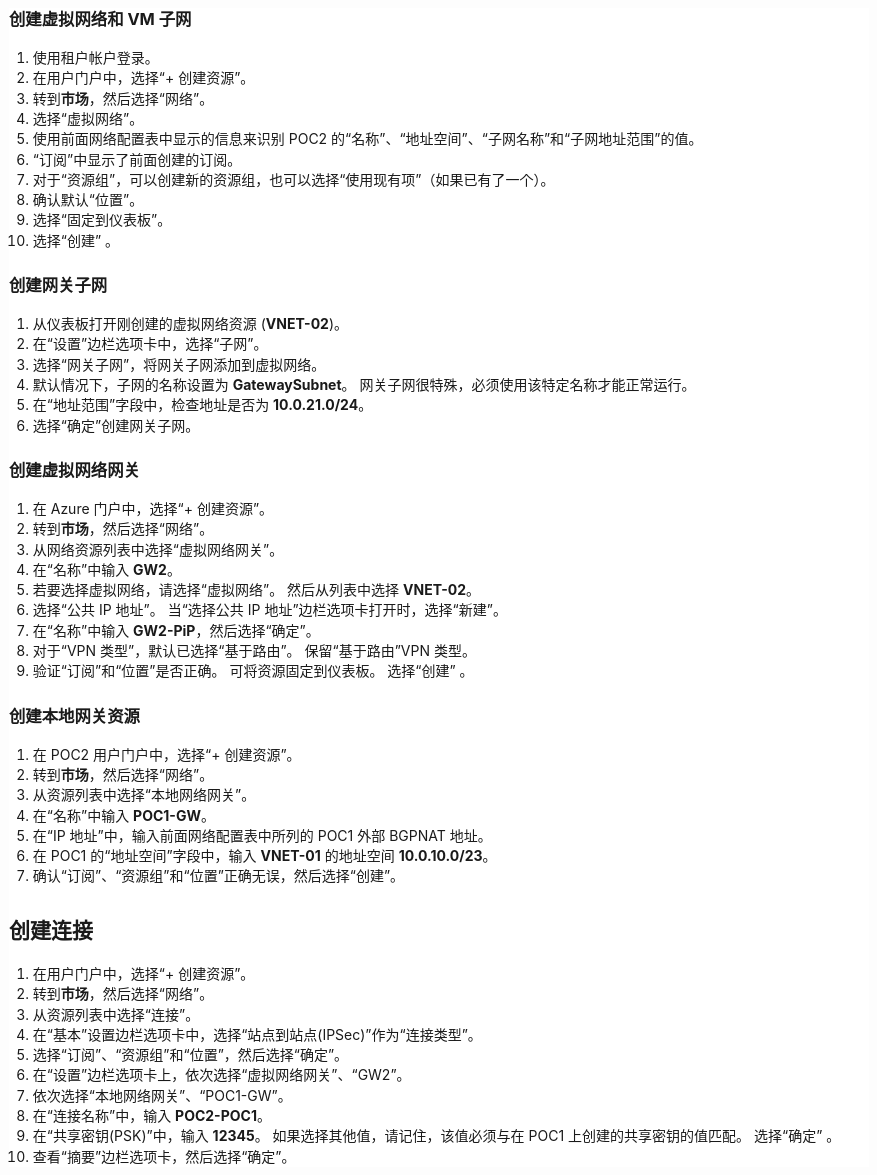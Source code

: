 ### <a name="create-the-virtual-network-and-vm-subnet"></a>创建虚拟网络和 VM 子网

1. 使用租户帐户登录。
2. 在用户门户中，选择“+ 创建资源”。
3. 转到**市场**，然后选择“网络”。
4. 选择“虚拟网络”。
5. 使用前面网络配置表中显示的信息来识别 POC2 的“名称”、“地址空间”、“子网名称”和“子网地址范围”的值。
6. “订阅”中显示了前面创建的订阅。
7. 对于“资源组”，可以创建新的资源组，也可以选择“使用现有项”（如果已有了一个）。
8. 确认默认“位置”。
9. 选择“固定到仪表板”。
10. 选择“创建” 。

### <a name="create-the-gateway-subnet"></a>创建网关子网
1. 从仪表板打开刚创建的虚拟网络资源 (**VNET-02**)。
2. 在“设置”边栏选项卡中，选择“子网”。
3. 选择“网关子网”，将网关子网添加到虚拟网络。
4. 默认情况下，子网的名称设置为 **GatewaySubnet**。
   网关子网很特殊，必须使用该特定名称才能正常运行。
5. 在“地址范围”字段中，检查地址是否为 **10.0.21.0/24**。
6. 选择“确定”创建网关子网。

### <a name="create-the-virtual-network-gateway"></a>创建虚拟网络网关
1. 在 Azure 门户中，选择“+ 创建资源”。  
2. 转到**市场**，然后选择“网络”。
3. 从网络资源列表中选择“虚拟网络网关”。
4. 在“名称”中输入 **GW2**。
5. 若要选择虚拟网络，请选择“虚拟网络”。 然后从列表中选择 **VNET-02**。
6. 选择“公共 IP 地址”。 当“选择公共 IP 地址”边栏选项卡打开时，选择“新建”。
7. 在“名称”中输入 **GW2-PiP**，然后选择“确定”。
8. 对于“VPN 类型”，默认已选择“基于路由”。
    保留“基于路由”VPN 类型。
9. 验证“订阅”和“位置”是否正确。 可将资源固定到仪表板。 选择“创建” 。

### <a name="create-the-local-network-gateway-resource"></a>创建本地网关资源

1. 在 POC2 用户门户中，选择“+ 创建资源”。 
4. 转到**市场**，然后选择“网络”。
5. 从资源列表中选择“本地网络网关”。
6. 在“名称”中输入 **POC1-GW**。
7. 在“IP 地址”中，输入前面网络配置表中所列的 POC1 外部 BGPNAT 地址。
8. 在 POC1 的“地址空间”字段中，输入 **VNET-01** 的地址空间 **10.0.10.0/23**。
9. 确认“订阅”、“资源组”和“位置”正确无误，然后选择“创建”。

## <a name="create-the-connection"></a>创建连接
1. 在用户门户中，选择“+ 创建资源”。 
2. 转到**市场**，然后选择“网络”。
3. 从资源列表中选择“连接”。
4. 在“基本”设置边栏选项卡中，选择“站点到站点(IPSec)”作为“连接类型”。
5. 选择“订阅”、“资源组”和“位置”，然后选择“确定”。
6. 在“设置”边栏选项卡上，依次选择“虚拟网络网关”、“GW2”。
7. 依次选择“本地网络网关”、“POC1-GW”。
8. 在“连接名称”中，输入 **POC2-POC1**。
9. 在“共享密钥(PSK)”中，输入 **12345**。 如果选择其他值，请记住，该值必须与在 POC1 上创建的共享密钥的值匹配。 选择“确定” 。
10. 查看“摘要”边栏选项卡，然后选择“确定”。
